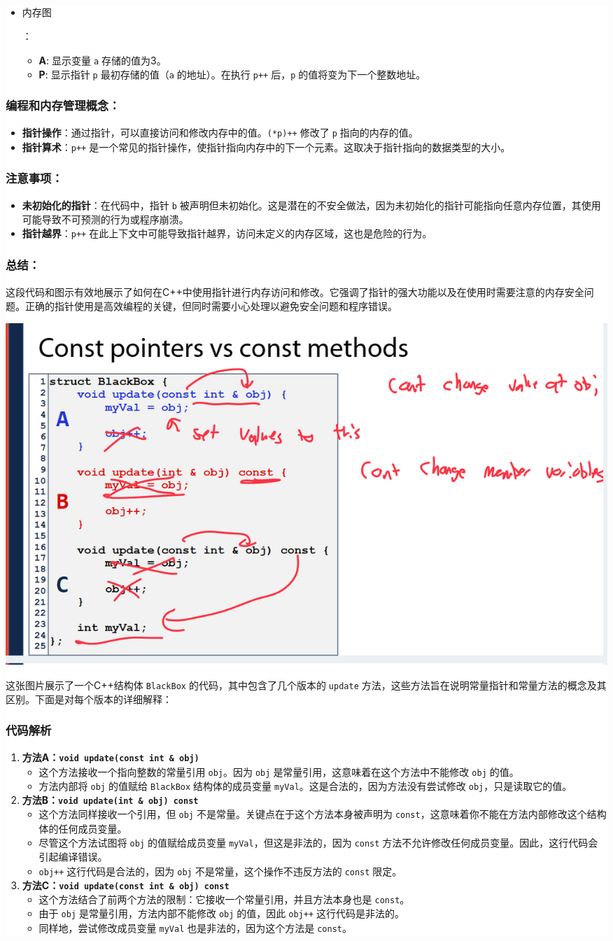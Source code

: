 - 内存图

  ：

  - **A**: 显示变量 `a` 存储的值为3。
  - **P**: 显示指针 `p` 最初存储的值（`a` 的地址）。在执行 `p++` 后，`p` 的值将变为下一个整数地址。

### 编程和内存管理概念：

- **指针操作**：通过指针，可以直接访问和修改内存中的值。`(*p)++` 修改了 `p` 指向的内存的值。
- **指针算术**：`p++` 是一个常见的指针操作，使指针指向内存中的下一个元素。这取决于指针指向的数据类型的大小。

### 注意事项：

- **未初始化的指针**：在代码中，指针 `b` 被声明但未初始化。这是潜在的不安全做法，因为未初始化的指针可能指向任意内存位置，其使用可能导致不可预测的行为或程序崩溃。
- **指针越界**：`p++` 在此上下文中可能导致指针越界，访问未定义的内存区域，这也是危险的行为。

### 总结：

这段代码和图示有效地展示了如何在C++中使用指针进行内存访问和修改。它强调了指针的强大功能以及在使用时需要注意的内存安全问题。正确的指针使用是高效编程的关键，但同时需要小心处理以避免安全问题和程序错误。

![image-20250104223137218](READEME.assets/image-20250104223137218.png)

这张图片展示了一个C++结构体 `BlackBox` 的代码，其中包含了几个版本的 `update` 方法，这些方法旨在说明常量指针和常量方法的概念及其区别。下面是对每个版本的详细解释：

### 代码解析

1. **方法A：`void update(const int & obj)`**
   - 这个方法接收一个指向整数的常量引用 `obj`。因为 `obj` 是常量引用，这意味着在这个方法中不能修改 `obj` 的值。
   - 方法内部将 `obj` 的值赋给 `BlackBox` 结构体的成员变量 `myVal`。这是合法的，因为方法没有尝试修改 `obj`，只是读取它的值。
2. **方法B：`void update(int & obj) const`**
   - 这个方法同样接收一个引用，但 `obj` 不是常量。关键点在于这个方法本身被声明为 `const`，这意味着你不能在方法内部修改这个结构体的任何成员变量。
   - 尽管这个方法试图将 `obj` 的值赋给成员变量 `myVal`，但这是非法的，因为 `const` 方法不允许修改任何成员变量。因此，这行代码会引起编译错误。
   - `obj++` 这行代码是合法的，因为 `obj` 不是常量，这个操作不违反方法的 `const` 限定。
3. **方法C：`void update(const int & obj) const`**
   - 这个方法结合了前两个方法的限制：它接收一个常量引用，并且方法本身也是 `const`。
   - 由于 `obj` 是常量引用，方法内部不能修改 `obj` 的值，因此 `obj++` 这行代码是非法的。
   - 同样地，尝试修改成员变量 `myVal` 也是非法的，因为这个方法是 `const`。

